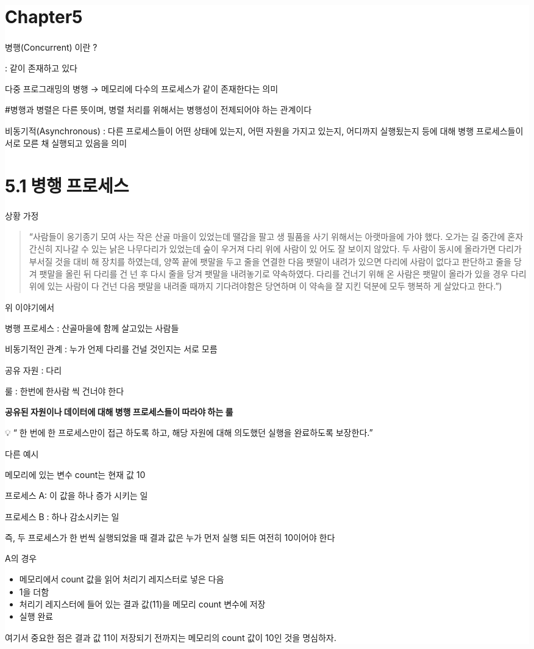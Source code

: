 # Chapter5

병행(Concurrent) 이란 ?

: 같이 존재하고 있다

다중 프로그래밍의  병행 → 메모리에 다수의 프로세스가 같이 존재한다는 의미

#병행과 병렬은 다른 뜻이며, 병렬 처리를 위해서는 병행성이 전제되어야 하는 관계이다

비동기적(Asynchronous) : 다른 프로세스들이 어떤 상태에 있는지, 어떤 자원을 가지고 있는지, 어디까지 실행됬는지 등에 대해 병행 프로세스들이 서로 모른 채 실행되고 있음을 의미

# 5.1 병행 프로세스

상황 가정

> “사람들이 옹기종기 모여 사는 작은 산골 마을이 있었는데 땔감을 팔고 생 필품을 사기 위해서는 아랫마을에 가야 했다. 오가는 길 중간에 혼자 간신히 지나갈 수 있는 낡은 나무다리가 있었는데 숲이 우거져 다리 위에 사람이 있 어도 잘 보이지 않았다. 두 사람이 동시에 올라가면 다리가 부서질 것을 대비 해 장치를 하였는데, 양쪽 끝에 팻말을 두고 줄을 연결한 다음 팻말이 내려가 있으면 다리에 사람이 없다고 판단하고 줄을 당겨 팻말을 올린 뒤 다리를 건 넌 후 다시 줄을 당겨 팻말을 내려놓기로 약속하였다. 다리를 건너기 위해 온 사람은 팻말이 올라가 있을 경우 다리 위에 있는 사람이 다 건넌 다음 팻말을 내려줄 때까지 기다려야함은 당연하며 이 약속을 잘 지킨 덕분에 모두 행복하 게 살았다고 한다.”)
> 

위 이야기에서

병행 프로세스 : 산골마을에 함께 살고있는 사람들

비동기적인 관계 : 누가 언제 다리를 건널 것인지는 서로 모름

공유 자원 : 다리

룰 : 한번에 한사람 씩 건너야 한다

**공유된 자원이나 데이터에 대해 병행 프로세스들이 따라야 하는 룰**

<aside>
💡 “ 한 번에 한 프로세스만이 접근 하도록 하고, 해당 자원에 대해 의도했던 실행을 완료하도록 보장한다.”

</aside>

다른 예시

메모리에 있는 변수 count는 현재 값 10

프로세스 A: 이 값을 하나 증가 시키는 일

프로세스 B : 하나 감소시키는 일

즉, 두 프로세스가 한 번씩 실행되었을 때 결과 값은 누가 먼저 실행 되든 여전히 10이어야 한다

A의 경우 

- 메모리에서 count 값을 읽어 처리기 레지스터로 넣은 다음
- 1을 더함
- 처리기 레지스터에 들어 있는 결과 값(11)을 메모리 count 변수에 저장
- 실행 완료

여기서 중요한 점은 결과 값 11이 저장되기 전까지는 메모리의 count 값이 10인 것을 명심하자.
